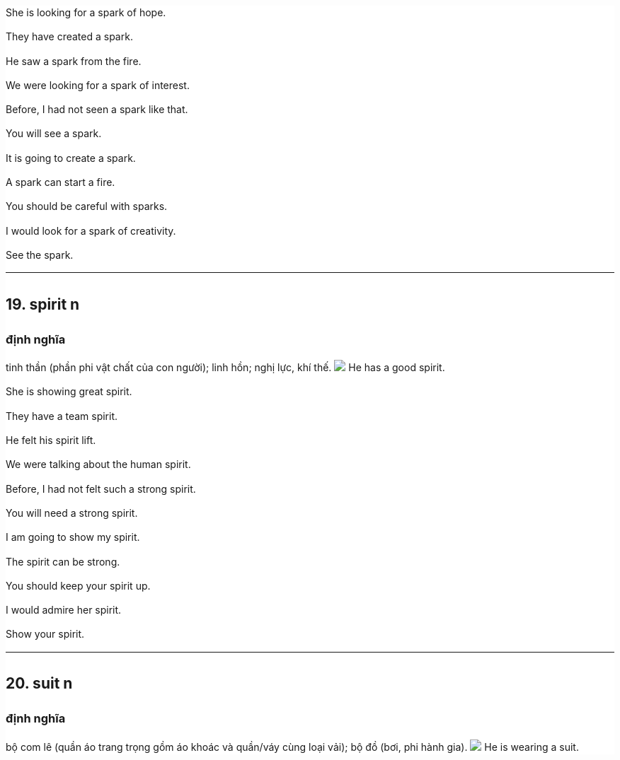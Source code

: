 She is looking for a spark of hope.

They have created a spark.

He saw a spark from the fire.

We were looking for a spark of interest.

Before, I had not seen a spark like that.

You will see a spark.

It is going to create a spark.

A spark can start a fire.

You should be careful with sparks.

I would look for a spark of creativity.

See the spark.

------------

## 19. spirit n
### định nghĩa
tinh thần (phần phi vật chất của con người); linh hồn; nghị lực, khí thế.
![](eew-4-6/19.png)
He has a good spirit.

She is showing great spirit.

They have a team spirit.

He felt his spirit lift.

We were talking about the human spirit.

Before, I had not felt such a strong spirit.

You will need a strong spirit.

I am going to show my spirit.

The spirit can be strong.

You should keep your spirit up.

I would admire her spirit.

Show your spirit.

------------

## 20. suit n
### định nghĩa
bộ com lê (quần áo trang trọng gồm áo khoác và quần/váy cùng loại vải); bộ đồ (bơi, phi hành gia).
![](eew-4-6/20.png)
He is wearing a suit.
